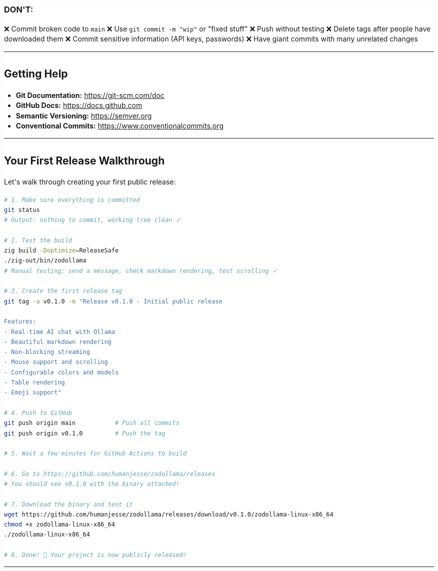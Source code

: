 ### DON'T:
❌ Commit broken code to `main`
❌ Use `git commit -m "wip"` or "fixed stuff"
❌ Push without testing
❌ Delete tags after people have downloaded them
❌ Commit sensitive information (API keys, passwords)
❌ Have giant commits with many unrelated changes

---

## Getting Help

- **Git Documentation:** https://git-scm.com/doc
- **GitHub Docs:** https://docs.github.com
- **Semantic Versioning:** https://semver.org
- **Conventional Commits:** https://www.conventionalcommits.org

---

## Your First Release Walkthrough

Let's walk through creating your first public release:

```bash
# 1. Make sure everything is committed
git status
# Output: nothing to commit, working tree clean ✓

# 2. Test the build
zig build -Doptimize=ReleaseSafe
./zig-out/bin/zodollama
# Manual testing: send a message, check markdown rendering, test scrolling ✓

# 3. Create the first release tag
git tag -a v0.1.0 -m "Release v0.1.0 - Initial public release

Features:
- Real-time AI chat with Ollama
- Beautiful markdown rendering
- Non-blocking streaming
- Mouse support and scrolling
- Configurable colors and models
- Table rendering
- Emoji support"

# 4. Push to GitHub
git push origin main           # Push all commits
git push origin v0.1.0         # Push the tag

# 5. Wait a few minutes for GitHub Actions to build

# 6. Go to https://github.com/humanjesse/zodollama/releases
# You should see v0.1.0 with the binary attached!

# 7. Download the binary and test it
wget https://github.com/humanjesse/zodollama/releases/download/v0.1.0/zodollama-linux-x86_64
chmod +x zodollama-linux-x86_64
./zodollama-linux-x86_64

# 8. Done! 🎉 Your project is now publicly released!
```

---